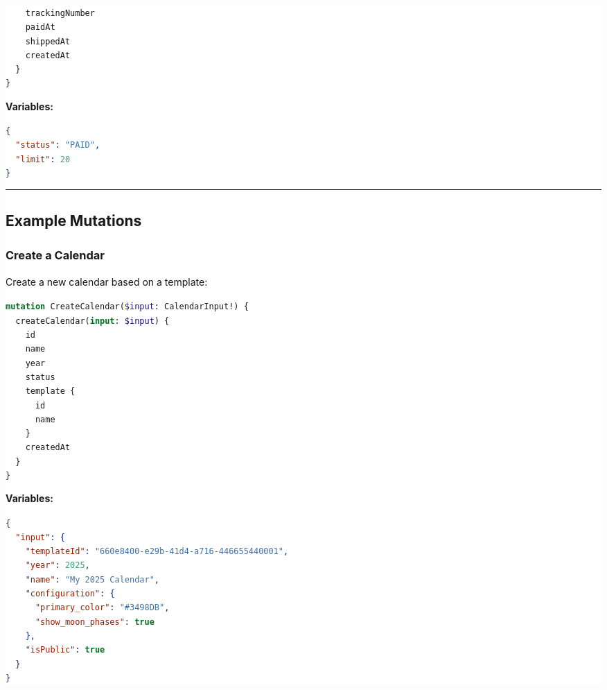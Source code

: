 ```graphql
    trackingNumber
    paidAt
    shippedAt
    createdAt
  }
}
```

**Variables:**

```json
{
  "status": "PAID",
  "limit": 20
}
```

---

## Example Mutations

### Create a Calendar

Create a new calendar based on a template:

```graphql
mutation CreateCalendar($input: CalendarInput!) {
  createCalendar(input: $input) {
    id
    name
    year
    status
    template {
      id
      name
    }
    createdAt
  }
}
```

**Variables:**

```json
{
  "input": {
    "templateId": "660e8400-e29b-41d4-a716-446655440001",
    "year": 2025,
    "name": "My 2025 Calendar",
    "configuration": {
      "primary_color": "#3498DB",
      "show_moon_phases": true
    },
    "isPublic": true
  }
}
```
